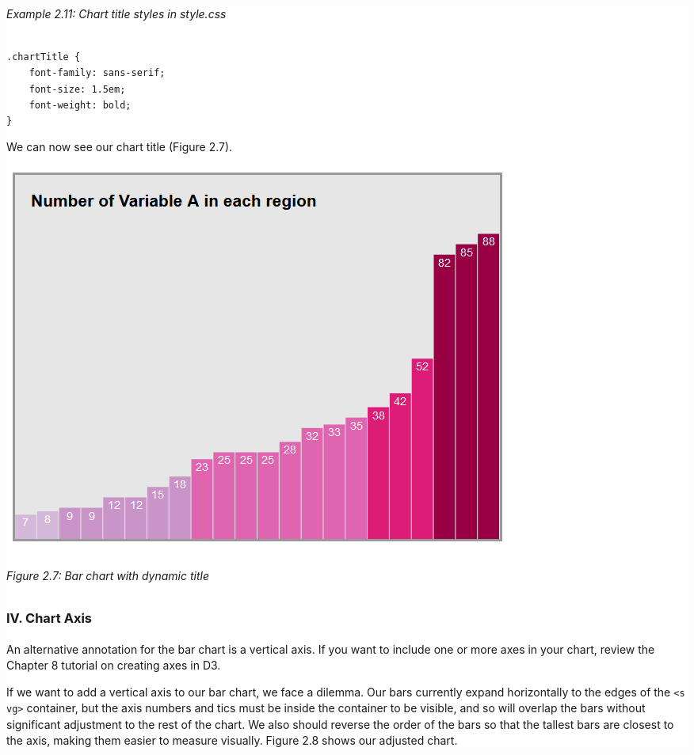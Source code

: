 ###### Example 2.11: Chart title styles in _style.css_

    .chartTitle {
        font-family: sans-serif;
        font-size: 1.5em;
        font-weight: bold;
    }


We can now see our chart title (Figure 2.7).

![figure10.2.7.png](img/figure10.2.7.png)

###### Figure 2.7: Bar chart with dynamic title

### IV. Chart Axis

An alternative annotation for the bar chart is a vertical axis. If you want to include one or more axes in your chart, review the Chapter 8 tutorial on creating axes in D3.

If we want to add a vertical axis to our bar chart, we face a dilemma. Our bars currently expand horizontally to the edges of the `<svg>` container, but the axis numbers and tics must be inside the container to be visible, and so will overlap the bars without significant adjustment to the rest of the chart. We also should reverse the order of the bars so that the tallest bars are closest to the axis, making them easier to measure visually. Figure 2.8 shows our adjusted chart.
